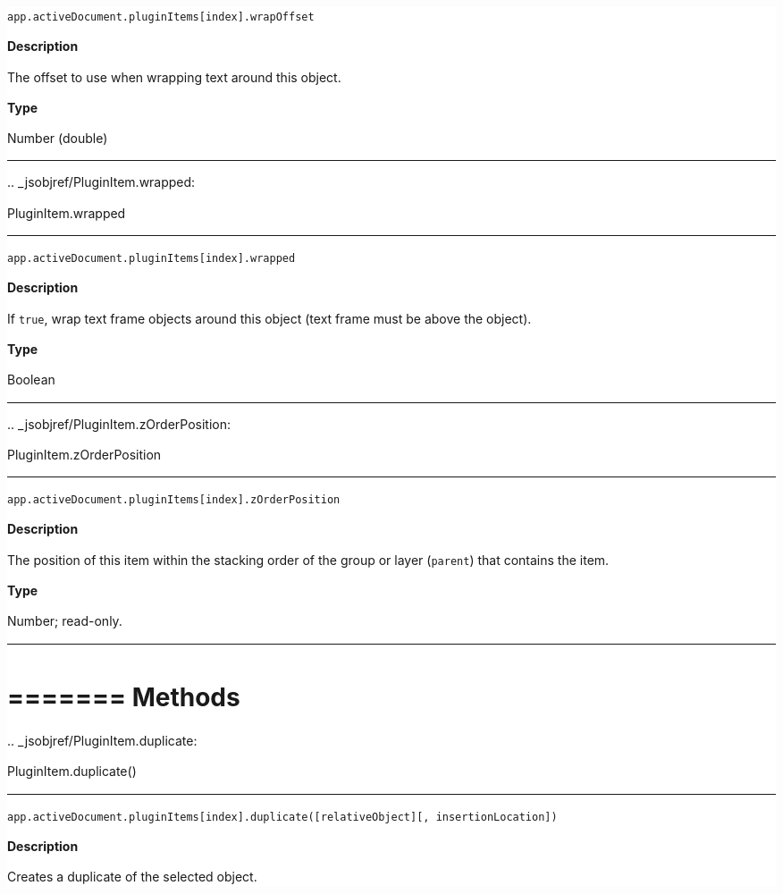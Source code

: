 ``app.activeDocument.pluginItems[index].wrapOffset``

**Description**

The offset to use when wrapping text around this object.

**Type**

Number (double)

----

.. _jsobjref/PluginItem.wrapped:

PluginItem.wrapped
********************************************************************************

``app.activeDocument.pluginItems[index].wrapped``

**Description**

If ``true``, wrap text frame objects around this object (text frame must be above the object).

**Type**

Boolean

----

.. _jsobjref/PluginItem.zOrderPosition:

PluginItem.zOrderPosition
********************************************************************************

``app.activeDocument.pluginItems[index].zOrderPosition``

**Description**

The position of this item within the stacking order of the group or layer (``parent``) that contains the item.

**Type**

Number; read-only.

----

=======
Methods
=======

.. _jsobjref/PluginItem.duplicate:

PluginItem.duplicate()
********************************************************************************

``app.activeDocument.pluginItems[index].duplicate([relativeObject][, insertionLocation])``

**Description**

Creates a duplicate of the selected object.
